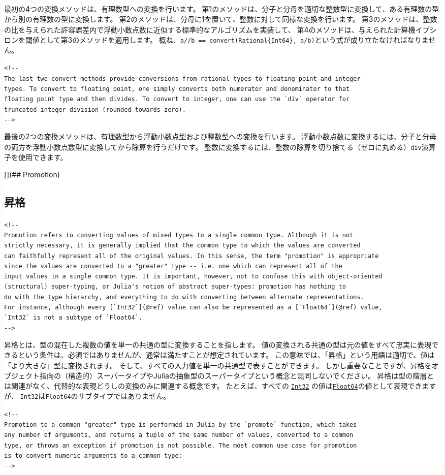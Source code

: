 最初の4つの変換メソッドは、有理数型への変換を行います。
第1のメソッドは、分子と分母を適切な整数型に変換して、ある有理数の型から別の有理数の型に変換します。
第2のメソッドは、分母に1を置いて、整数に対して同様な変換を行います。
第3のメソッドは、整数の比を与えられた許容誤差内で浮動小数点数に近似する標準的なアルゴリズムを実装して、
第4のメソッドは、与えられた計算機イプシロンを閾値として第3のメソッドを適用します。
概ね、`a//b == convert(Rational{Int64}, a/b)`という式が成り立たなければなりません。


```@raw html
<!--
The last two convert methods provide conversions from rational types to floating-point and integer
types. To convert to floating point, one simply converts both numerator and denominator to that
floating point type and then divides. To convert to integer, one can use the `div` operator for
truncated integer division (rounded towards zero).
-->
```
最後の2つの変換メソッドは、有理数型から浮動小数点型および整数型への変換を行います。
浮動小数点数に変換するには、分子と分母の両方を浮動小数点数型に変換してから除算を行うだけです。
整数に変換するには、整数の除算を切り捨てる（ゼロに丸める）`div`演算子を使用できます。

[](## Promotion)
## 昇格


```@raw html
<!--
Promotion refers to converting values of mixed types to a single common type. Although it is not
strictly necessary, it is generally implied that the common type to which the values are converted
can faithfully represent all of the original values. In this sense, the term "promotion" is appropriate
since the values are converted to a "greater" type -- i.e. one which can represent all of the
input values in a single common type. It is important, however, not to confuse this with object-oriented
(structural) super-typing, or Julia's notion of abstract super-types: promotion has nothing to
do with the type hierarchy, and everything to do with converting between alternate representations.
For instance, although every [`Int32`](@ref) value can also be represented as a [`Float64`](@ref) value,
`Int32` is not a subtype of `Float64`.
-->
```
昇格とは、型の混在した複数の値を単一の共通の型に変換することを指します。
値の変換される共通の型は元の値をすべて忠実に表現できるという条件は、必須ではありませんが、通常は満たすことが想定されています。
この意味では、「昇格」という用語は適切で、値は「より大きな」型に変換されます。
そして、すべての入力値を単一の共通型で表すことができます。
しかし重要なことですが、昇格をオブジェクト指向の（構造的）スーパータイプやJuliaの抽象型のスーパータイプという概念と混同しないでください。
昇格は型の階層とは関連がなく、代替的な表現どうしの変換のみに関連する概念です。
たとえば、すべての [`Int32`](@ref) の値は[`Float64`](@ref)の値として表現できますが、 `Int32`は`Float64`のサブタイプではありません。



```@raw html
<!--
Promotion to a common "greater" type is performed in Julia by the `promote` function, which takes
any number of arguments, and returns a tuple of the same number of values, converted to a common
type, or throws an exception if promotion is not possible. The most common use case for promotion
is to convert numeric arguments to a common type:
-->
```
